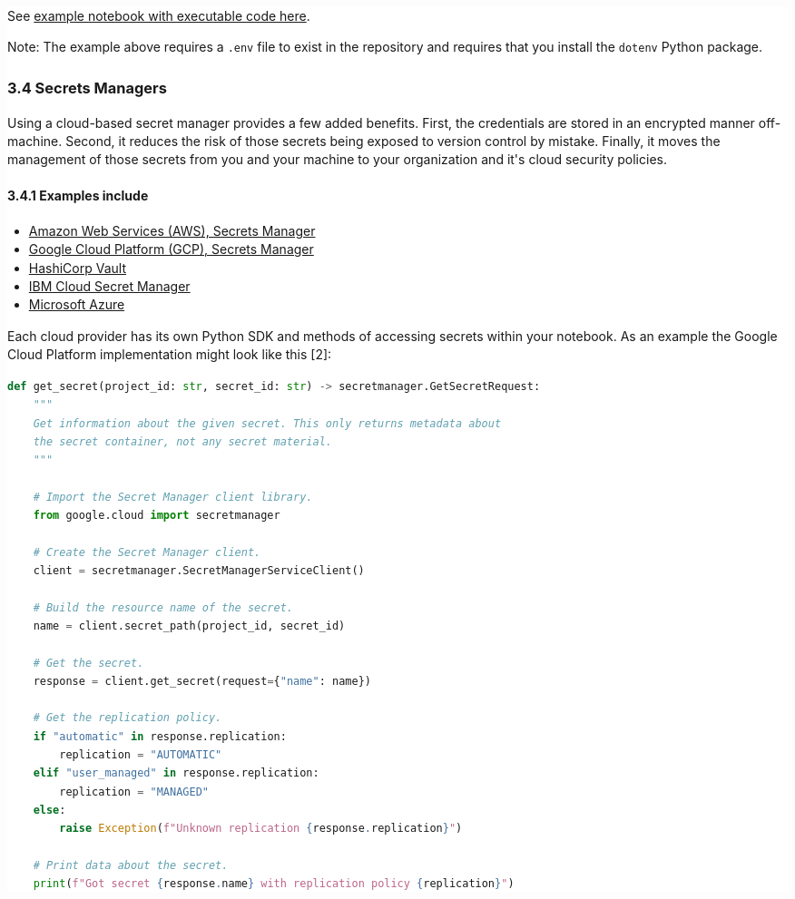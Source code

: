 See [example notebook with executable code here](./examples/credential-management-configuration-file.ipynb).

Note: The example above requires a `.env` file to exist in the repository and requires that you install the `dotenv` Python package.

### 3.4 Secrets Managers
Using a cloud-based secret manager provides a few added benefits. First, the credentials are stored in an encrypted manner off-machine. Second, it reduces the risk of those secrets being exposed to version control by mistake. Finally, it moves the management of those secrets from you and your machine to your organization and it's cloud security policies.

#### 3.4.1 Examples include
- [Amazon Web Services (AWS), Secrets Manager](https://aws.amazon.com/secrets-manager/)
- [Google Cloud Platform (GCP), Secrets Manager](https://cloud.google.com/security/products/secret-manager)
- [HashiCorp Vault](https://www.hashicorp.com/en/products/vault)
- [IBM Cloud Secret Manager](https://www.ibm.com/products/secrets-manager)
- [Microsoft Azure](https://azure.microsoft.com/en-us/products/key-vault/)

Each cloud provider has its own Python SDK and methods of accessing secrets within your notebook. As an example the Google Cloud Platform implementation might look like this [2]:

```python
def get_secret(project_id: str, secret_id: str) -> secretmanager.GetSecretRequest:
    """
    Get information about the given secret. This only returns metadata about
    the secret container, not any secret material.
    """

    # Import the Secret Manager client library.
    from google.cloud import secretmanager

    # Create the Secret Manager client.
    client = secretmanager.SecretManagerServiceClient()

    # Build the resource name of the secret.
    name = client.secret_path(project_id, secret_id)

    # Get the secret.
    response = client.get_secret(request={"name": name})

    # Get the replication policy.
    if "automatic" in response.replication:
        replication = "AUTOMATIC"
    elif "user_managed" in response.replication:
        replication = "MANAGED"
    else:
        raise Exception(f"Unknown replication {response.replication}")

    # Print data about the secret.
    print(f"Got secret {response.name} with replication policy {replication}")
```
